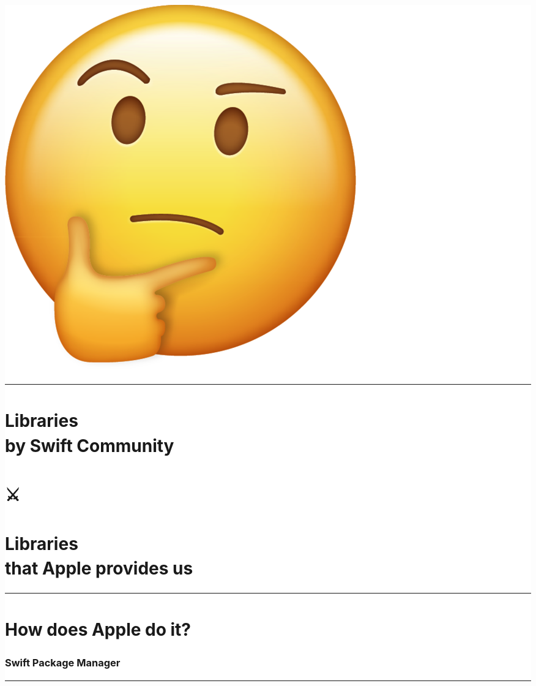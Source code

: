 ![](thinking.png)

---

# Libraries<br>by Swift Community

# ⚔️

# Libraries<br>that Apple provides us

---

# How does Apple do it?

### Swift Package Manager

---
